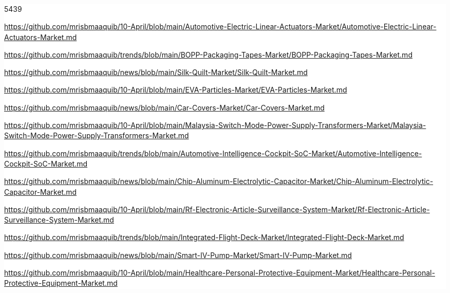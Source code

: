 5439</p><p><a href="https://github.com/mrisbmaaquib/10-April/blob/main/Automotive-Electric-Linear-Actuators-Market/Automotive-Electric-Linear-Actuators-Market.md">https://github.com/mrisbmaaquib/10-April/blob/main/Automotive-Electric-Linear-Actuators-Market/Automotive-Electric-Linear-Actuators-Market.md</a></p><p><a href="https://github.com/mrisbmaaquib/trends/blob/main/BOPP-Packaging-Tapes-Market/BOPP-Packaging-Tapes-Market.md">https://github.com/mrisbmaaquib/trends/blob/main/BOPP-Packaging-Tapes-Market/BOPP-Packaging-Tapes-Market.md</a></p><p><a href="https://github.com/mrisbmaaquib/news/blob/main/Silk-Quilt-Market/Silk-Quilt-Market.md">https://github.com/mrisbmaaquib/news/blob/main/Silk-Quilt-Market/Silk-Quilt-Market.md</a></p><p><a href="https://github.com/mrisbmaaquib/10-April/blob/main/EVA-Particles-Market/EVA-Particles-Market.md">https://github.com/mrisbmaaquib/10-April/blob/main/EVA-Particles-Market/EVA-Particles-Market.md</a></p><p><a href="https://github.com/mrisbmaaquib/news/blob/main/Car-Covers-Market/Car-Covers-Market.md">https://github.com/mrisbmaaquib/news/blob/main/Car-Covers-Market/Car-Covers-Market.md</a></p><p><a href="https://github.com/mrisbmaaquib/10-April/blob/main/Malaysia-Switch-Mode-Power-Supply-Transformers-Market/Malaysia-Switch-Mode-Power-Supply-Transformers-Market.md">https://github.com/mrisbmaaquib/10-April/blob/main/Malaysia-Switch-Mode-Power-Supply-Transformers-Market/Malaysia-Switch-Mode-Power-Supply-Transformers-Market.md</a></p><p><a href="https://github.com/mrisbmaaquib/trends/blob/main/Automotive-Intelligence-Cockpit-SoC-Market/Automotive-Intelligence-Cockpit-SoC-Market.md">https://github.com/mrisbmaaquib/trends/blob/main/Automotive-Intelligence-Cockpit-SoC-Market/Automotive-Intelligence-Cockpit-SoC-Market.md</a></p><p><a href="https://github.com/mrisbmaaquib/news/blob/main/Chip-Aluminum-Electrolytic-Capacitor-Market/Chip-Aluminum-Electrolytic-Capacitor-Market.md">https://github.com/mrisbmaaquib/news/blob/main/Chip-Aluminum-Electrolytic-Capacitor-Market/Chip-Aluminum-Electrolytic-Capacitor-Market.md</a></p><p><a href="https://github.com/mrisbmaaquib/10-April/blob/main/Rf-Electronic-Article-Surveillance-System-Market/Rf-Electronic-Article-Surveillance-System-Market.md">https://github.com/mrisbmaaquib/10-April/blob/main/Rf-Electronic-Article-Surveillance-System-Market/Rf-Electronic-Article-Surveillance-System-Market.md</a></p><p><a href="https://github.com/mrisbmaaquib/trends/blob/main/Integrated-Flight-Deck-Market/Integrated-Flight-Deck-Market.md">https://github.com/mrisbmaaquib/trends/blob/main/Integrated-Flight-Deck-Market/Integrated-Flight-Deck-Market.md</a></p><p><a href="https://github.com/mrisbmaaquib/news/blob/main/Smart-IV-Pump-Market/Smart-IV-Pump-Market.md">https://github.com/mrisbmaaquib/news/blob/main/Smart-IV-Pump-Market/Smart-IV-Pump-Market.md</a></p><p><a href="https://github.com/mrisbmaaquib/10-April/blob/main/Healthcare-Personal-Protective-Equipment-Market/Healthcare-Personal-Protective-Equipment-Market.md">https://github.com/mrisbmaaquib/10-April/blob/main/Healthcare-Personal-Protective-Equipment-Market/Healthcare-Personal-Protective-Equipment-Market.md</a></p>

